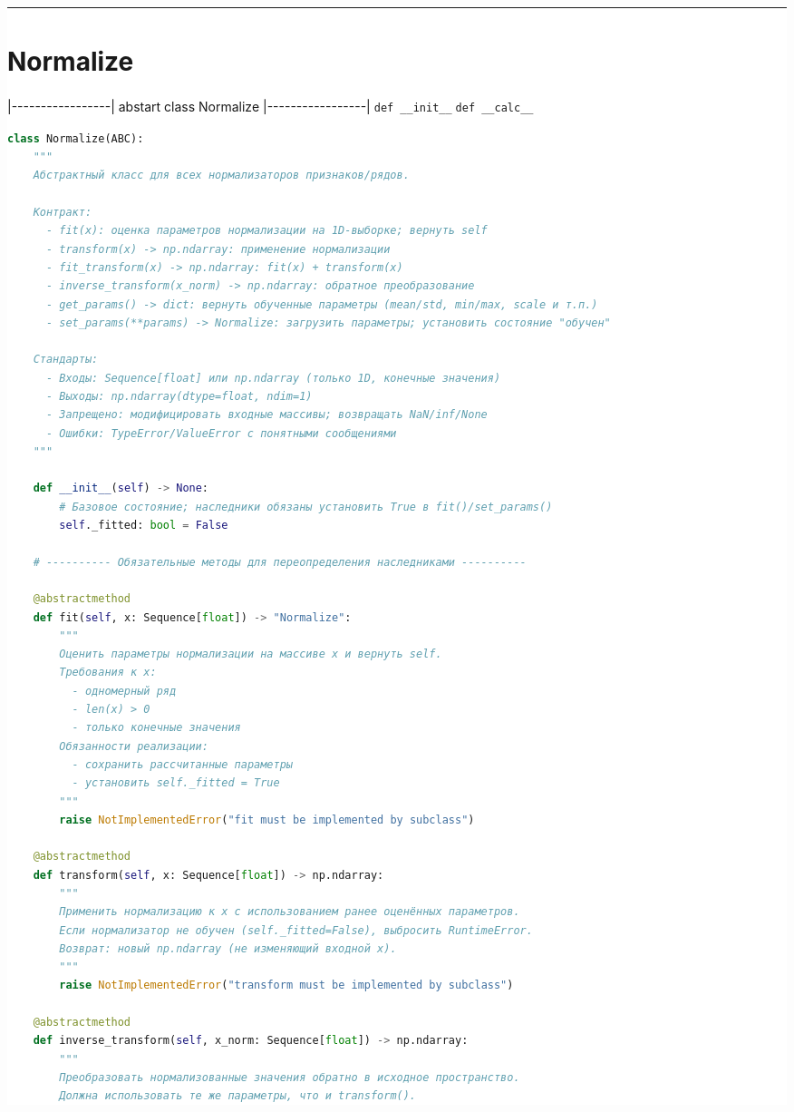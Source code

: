 
---

# Normalize

|-----------------|
abstart class Normalize
|-----------------|
`def __init__`
`def __calc__`

```python
class Normalize(ABC):
    """
    Абстрактный класс для всех нормализаторов признаков/рядов.

    Контракт:
      - fit(x): оценка параметров нормализации на 1D-выборке; вернуть self
      - transform(x) -> np.ndarray: применение нормализации
      - fit_transform(x) -> np.ndarray: fit(x) + transform(x)
      - inverse_transform(x_norm) -> np.ndarray: обратное преобразование
      - get_params() -> dict: вернуть обученные параметры (mean/std, min/max, scale и т.п.)
      - set_params(**params) -> Normalize: загрузить параметры; установить состояние "обучен"

    Стандарты:
      - Входы: Sequence[float] или np.ndarray (только 1D, конечные значения)
      - Выходы: np.ndarray(dtype=float, ndim=1)
      - Запрещено: модифицировать входные массивы; возвращать NaN/inf/None
      - Ошибки: TypeError/ValueError с понятными сообщениями
    """

    def __init__(self) -> None:
        # Базовое состояние; наследники обязаны установить True в fit()/set_params()
        self._fitted: bool = False

    # ---------- Обязательные методы для переопределения наследниками ----------

    @abstractmethod
    def fit(self, x: Sequence[float]) -> "Normalize":
        """
        Оценить параметры нормализации на массиве x и вернуть self.
        Требования к x:
          - одномерный ряд
          - len(x) > 0
          - только конечные значения
        Обязанности реализации:
          - сохранить рассчитанные параметры
          - установить self._fitted = True
        """
        raise NotImplementedError("fit must be implemented by subclass")

    @abstractmethod
    def transform(self, x: Sequence[float]) -> np.ndarray:
        """
        Применить нормализацию к x с использованием ранее оценённых параметров.
        Если нормализатор не обучен (self._fitted=False), выбросить RuntimeError.
        Возврат: новый np.ndarray (не изменяющий входной x).
        """
        raise NotImplementedError("transform must be implemented by subclass")

    @abstractmethod
    def inverse_transform(self, x_norm: Sequence[float]) -> np.ndarray:
        """
        Преобразовать нормализованные значения обратно в исходное пространство.
        Должна использовать те же параметры, что и transform().
```